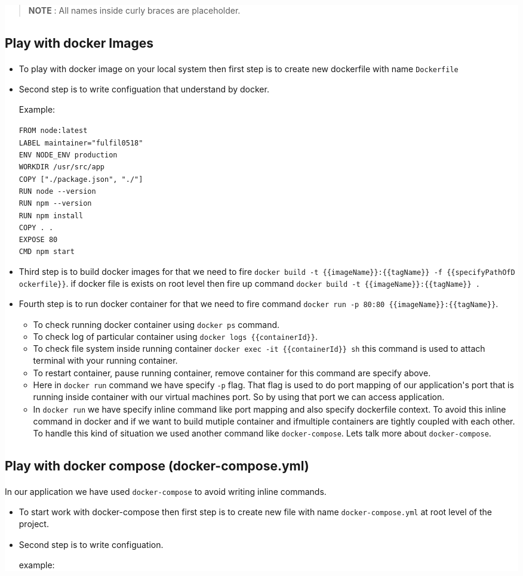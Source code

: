 
> **NOTE** : All names inside curly braces are placeholder.

## **Play with docker Images**

- To play with docker image on your local system then first step is to create new dockerfile with name `Dockerfile`
- Second step is to write configuation that understand by docker.

  Example:

  ```
  FROM node:latest
  LABEL maintainer="fulfil0518"
  ENV NODE_ENV production
  WORKDIR /usr/src/app
  COPY ["./package.json", "./"]
  RUN node --version
  RUN npm --version
  RUN npm install
  COPY . .
  EXPOSE 80
  CMD npm start
  ```

- Third step is to build docker images for that we need to fire `docker build -t {{imageName}}:{{tagName}} -f {{specifyPathOfDockerfile}}`. if docker file is exists on root level then fire up command `docker build -t {{imageName}}:{{tagName}} .`

- Fourth step is to run docker container for that we need to fire command `docker run -p 80:80 {{imageName}}:{{tagName}}`.
  - To check running docker container using `docker ps` command.
  - To check log of particular container using `docker logs {{containerId}}`.
  - To check file system inside running container `docker exec -it {{containerId}} sh` this command is used to attach terminal with your running container.
  - To restart container, pause running container, remove container for this command are specify above.
  - Here in `docker run` command we have specify `-p` flag. That flag is used to do port mapping of our application's port that is running inside container with our virtual machines port. So by using that port we can access application.
  - In `docker run` we have specify inline command like port mapping and also specify dockerfile context. To avoid this inline command in docker and if we want to build mutiple container and ifmultiple containers are tightly coupled with each other. To handle this kind of situation we used another command like `docker-compose`. Lets talk more about `docker-compose`.

## **Play with docker compose (docker-compose.yml)**

In our application we have used `docker-compose` to avoid writing inline commands.

- To start work with docker-compose then first step is to create new file with name `docker-compose.yml` at root level of the project.
- Second step is to write configuation.

  example:
